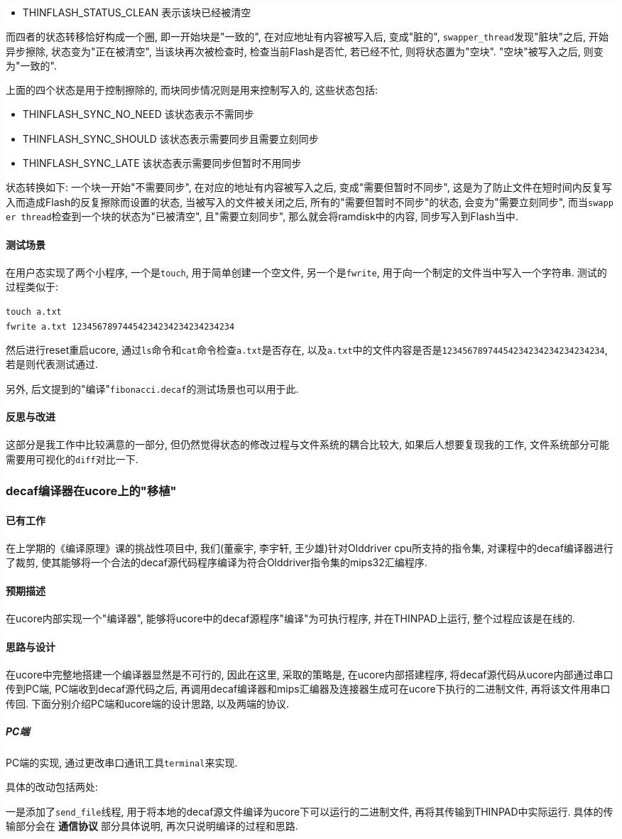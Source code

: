 * THINFLASH_STATUS_CLEAN      表示该块已经被清空

而四者的状态转移恰好构成一个圈, 即一开始块是"一致的", 在对应地址有内容被写入后, 变成"脏的", `swapper_thread`发现"脏块"之后, 开始异步擦除, 状态变为"正在被清空", 当该块再次被检查时, 检查当前Flash是否忙, 若已经不忙, 则将状态置为"空块". "空块"被写入之后, 则变为"一致的".

上面的四个状态是用于控制擦除的, 而块同步情况则是用来控制写入的, 这些状态包括:

* THINFLASH_SYNC_NO_NEED 该状态表示不需同步

* THINFLASH_SYNC_SHOULD 该状态表示需要同步且需要立刻同步

* THINFLASH_SYNC_LATE 该状态表示需要同步但暂时不用同步

状态转换如下: 一个块一开始"不需要同步", 在对应的地址有内容被写入之后, 变成"需要但暂时不同步", 这是为了防止文件在短时间内反复写入而造成Flash的反复擦除而设置的状态, 当被写入的文件被关闭之后, 所有的"需要但暂时不同步"的状态, 会变为"需要立刻同步", 而当`swapper thread`检查到一个块的状态为"已被清空", 且"需要立刻同步", 那么就会将ramdisk中的内容, 同步写入到Flash当中.

#### 测试场景

在用户态实现了两个小程序, 一个是`touch`, 用于简单创建一个空文件, 另一个是`fwrite`, 用于向一个制定的文件当中写入一个字符串. 测试的过程类似于:

```
touch a.txt
fwrite a.txt 12345678974454234234234234234234
```

然后进行reset重启ucore, 通过`ls`命令和`cat`命令检查`a.txt`是否存在, 以及`a.txt`中的文件内容是否是`12345678974454234234234234234234`, 若是则代表测试通过.

另外, 后文提到的"编译"`fibonacci.decaf`的测试场景也可以用于此.

#### 反思与改进

这部分是我工作中比较满意的一部分, 但仍然觉得状态的修改过程与文件系统的耦合比较大, 如果后人想要复现我的工作, 文件系统部分可能需要用可视化的`diff`对比一下.

### decaf编译器在ucore上的"移植"

#### 已有工作

在上学期的《编译原理》课的挑战性项目中, 我们(董豪宇, 李宇轩, 王少雄)针对Olddriver cpu所支持的指令集, 对课程中的decaf编译器进行了裁剪, 使其能够将一个合法的decaf源代码程序编译为符合Olddriver指令集的mips32汇编程序.

#### 预期描述

在ucore内部实现一个"编译器", 能够将ucore中的decaf源程序"编译"为可执行程序, 并在THINPAD上运行, 整个过程应该是在线的.

#### 思路与设计

在ucore中完整地搭建一个编译器显然是不可行的, 因此在这里, 采取的策略是, 在ucore内部搭建程序, 将decaf源代码从ucore内部通过串口传到PC端, PC端收到decaf源代码之后, 再调用decaf编译器和mips汇编器及连接器生成可在ucore下执行的二进制文件, 再将该文件用串口传回. 下面分别介绍PC端和ucore端的设计思路, 以及两端的协议.

##### PC端

PC端的实现, 通过更改串口通讯工具`terminal`来实现.

具体的改动包括两处:

一是添加了`send_file`线程, 用于将本地的decaf源文件编译为ucore下可以运行的二进制文件, 再将其传输到THINPAD中实际运行. 具体的传输部分会在 __通信协议__ 部分具体说明, 再次只说明编译的过程和思路.
